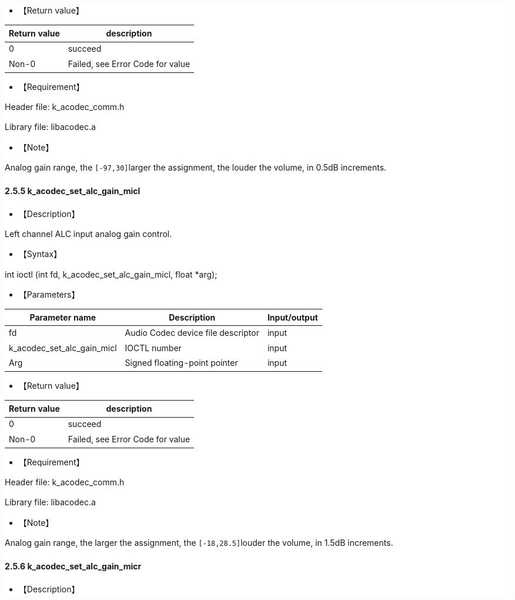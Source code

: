 - 【Return value】

| Return value | description                 |
|--------|----------------------|
| 0      | succeed                 |
| Non-0    | Failed, see Error Code for value |

- 【Requirement】

Header file: k_acodec_comm.h

Library file: libacodec.a

- 【Note】

Analog gain range, the `[-97,30]`larger the assignment, the louder the volume, in 0.5dB increments.

#### 2.5.5 k_acodec_set_alc_gain_micl

- 【Description】

Left channel ALC input analog gain control.

- 【Syntax】

int ioctl (int fd, k_acodec_set_alc_gain_micl, float \*arg);

- 【Parameters】

| **Parameter name**               | **Description**                  | **Input/output** |
| -------------------------- | ------------------------- | ------------- |
| fd                         | Audio Codec device file descriptor | input          |
| k_acodec_set_alc_gain_micl | IOCTL number                   | input          |
| Arg                        | Signed floating-point pointer          | input          |

- 【Return value】

| Return value | description                 |
|--------|----------------------|
| 0      | succeed                 |
| Non-0    | Failed, see Error Code for value |

- 【Requirement】

Header file: k_acodec_comm.h

Library file: libacodec.a

- 【Note】

Analog gain range, the larger the assignment, the `[-18,28.5]`louder the volume, in 1.5dB increments.

#### 2.5.6 k_acodec_set_alc_gain_micr

- 【Description】
